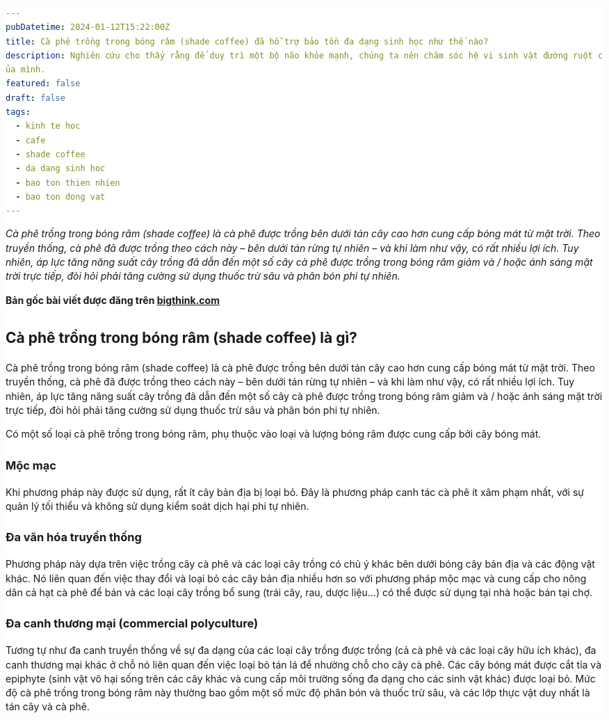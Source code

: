 ```yaml
---
pubDatetime: 2024-01-12T15:22:00Z
title: Cà phê trồng trong bóng râm (shade coffee) đã hỗ trợ bảo tồn đa dạng sinh học như thế nào?
description: Nghiên cứu cho thấy rằng để duy trì một bộ não khỏe mạnh, chúng ta nên chăm sóc hệ vi sinh vật đường ruột của mình.
featured: false
draft: false
tags:
  - kinh te hoc
  - cafe
  - shade coffee
  - da dang sinh hoc
  - bao ton thien nhien
  - bao ton dong vat
---
```


_Cà phê trồng trong bóng râm (shade coffee) là cà phê được trồng bên dưới tán cây cao hơn cung cấp bóng mát từ mặt trời. Theo truyền thống, cà phê đã được trồng theo cách này – bên dưới tán rừng tự nhiên – và khi làm như vậy, có rất nhiều lợi ích. Tuy nhiên, áp lực tăng năng suất cây trồng đã dẫn đến một số cây cà phê được trồng trong bóng râm giảm và / hoặc ánh sáng mặt trời trực tiếp, đòi hỏi phải tăng cường sử dụng thuốc trừ sâu và phân bón phi tự nhiên._

**Bản gốc bài viết được đăng trên [bigthink.com](https://bigthink.com/)**

## Cà phê trồng trong bóng râm (shade coffee) là gì?

Cà phê trồng trong bóng râm (shade coffee) là cà phê được trồng bên dưới tán cây cao hơn cung cấp bóng mát từ mặt trời. Theo truyền thống, cà phê đã được trồng theo cách này – bên dưới tán rừng tự nhiên – và khi làm như vậy, có rất nhiều lợi ích. Tuy nhiên, áp lực tăng năng suất cây trồng đã dẫn đến một số cây cà phê được trồng trong bóng râm giảm và / hoặc ánh sáng mặt trời trực tiếp, đòi hỏi phải tăng cường sử dụng thuốc trừ sâu và phân bón phi tự nhiên.

Có một số loại cà phê trồng trong bóng râm, phụ thuộc vào loại và lượng bóng râm được cung cấp bởi cây bóng mát.

### Mộc mạc

Khi phương pháp này được sử dụng, rất ít cây bản địa bị loại bỏ. Đây là phương pháp canh tác cà phê ít xâm phạm nhất, với sự quản lý tối thiểu và không sử dụng kiểm soát dịch hại phi tự nhiên.

### Đa văn hóa truyền thống

Phương pháp này dựa trên việc trồng cây cà phê và các loại cây trồng có chủ ý khác bên dưới bóng cây bản địa và các động vật khác. Nó liên quan đến việc thay đổi và loại bỏ các cây bản địa nhiều hơn so với phương pháp mộc mạc và cung cấp cho nông dân cả hạt cà phê để bán và các loại cây trồng bổ sung (trái cây, rau, dược liệu…) có thể được sử dụng tại nhà hoặc bán tại chợ.

### Đa canh thương mại (commercial polyculture)

Tương tự như đa canh truyền thống về sự đa dạng của các loại cây trồng được trồng (cả cà phê và các loại cây hữu ích khác), đa canh thương mại khác ở chỗ nó liên quan đến việc loại bỏ tán lá để nhường chỗ cho cây cà phê. Các cây bóng mát được cắt tỉa và epiphyte (sinh vật vô hại sống trên các cây khác và cung cấp môi trường sống đa dạng cho các sinh vật khác) được loại bỏ. Mức độ cà phê trồng trong bóng râm này thường bao gồm một số mức độ phân bón và thuốc trừ sâu, và các lớp thực vật duy nhất là tán cây và cà phê.
